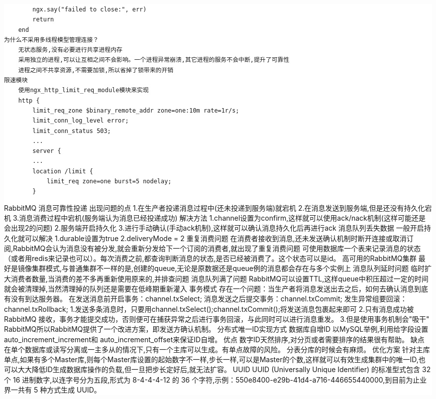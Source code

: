 		    ngx.say("failed to close:", err) 
		    return 
		end
	为什么不采用多线程模型管理连接？
		无状态服务,没有必要进行共享进程内存
		采用独立的进程,可以让互相之间不会影响。一个进程异常崩溃,其它进程的服务不会中断,提升了可靠性
		进程之间不共享资源,不需要加锁,所以省掉了锁带来的开销
	限速模块
		使用ngx_http_limit_req_module模块来实现
		http {
		    limit_req_zone $binary_remote_addr zone=one:10m rate=1r/s;
		    limit_conn_log_level error;
		    limit_conn_status 503;
		    ...
		    server {
		    ...
		    location /limit {
		        limit_req zone=one burst=5 nodelay;
		    }
RabbitMQ
	消息可靠性投递
		出现问题的点
			1.在生产者投递消息过程中(还未投递到服务端)就宕机
			2.在消息发送到服务端,但是还没有持久化宕机
			3.消息消费过程中宕机(服务端认为消息已经投递成功)
		解决方法
			1.channel设置为confirm,这样就可以使用ack/nack机制(这样可能还是会出现2的问题)
			2.服务端开启持久化
			3.进行手动确认(手动ack机制),这样就可以确认消息持久化后再进行ack
	消息队列丢失数据
		一般开启持久化就可以解决
		1.durable设置为true
		2.deliveryMode = 2
	重复消费问题
		在消费者接收到消息,还未发送确认机制时断开连接或取消订阅,RabbitMQ会认为消息没有被分发,就会重新分发给下一个订阅的消费者,就出现了重复消费问题
		可使用数据库一个表来记录消息的状态（或者用redis来记录也可以）。每次消费之前,都查询判断消息的状态,是否已经被消费了。这个状态可以是id。
	高可用的RabbitMQ集群
		最好是镜像集群模式,与普通集群不一样的是,创建的queue,无论是原数据还是queue例的消息都会存在与多个实例上
	消息队列延时问题
		临时扩大消费者数量,当消费的差不多再重新使用原来的,并排查问题
	消息队列满了问题
		RabbitMQ可以设置TTL,这样queue中积压超过一定的时间就会被清理掉,当然清理掉的队列还是需要在低峰期重新灌入
	事务模式
	存在一个问题：当生产者将消息发送出去之后，如何去确认消息到底有没有到达服务器。
		在发送消息前开启事务：channel.txSelect;
		消息发送之后提交事务：channel.txCommit;
		发生异常组要回滚：channel.txRollback;
	1.发送多条消息时，只要用channel.txSelect();channel.txCommit();将发送消息包裹起来即可
	2.只有消息成功被RabbitMQ 接收，事务才能提交成功，否则便可在捕获异常之后进行事务回滚，与此同时可以进行消息重发。
	3.但是使用事务机制会"吸干" RabbitMQ所以RabbitMQ提供了一个改进方案，即发送方确认机制。
分布式唯一ID实现方式
	数据库自增ID
		以MySQL举例,利用给字段设置 auto_increment_increment和 auto_increment_offset来保证ID自增。
		优点
			数字ID天然排序,对分页或者需要排序的结果很有帮助。
		缺点
			在单个数据库或读写分离或一主多从的情况下,只有一个主库可以生成。有单点故障的风险。
			分表分库的时候会有麻烦。
		优化方案
			针对主库单点,如果有多个Master库,则每个Master库设置的起始数字不一样,步长一样,可以是Master的个数,这样就可以有效生成集群中的唯一ID,也可以大大降低ID生成数据库操作的负载,但一旦把步长定好后,就无法扩容。
	UUID
		UUID (Universally Unique Identifier) 的标准型式包含 32 个 16 进制数字,以连字号分为五段,形式为 8-4-4-4-12 的 36 个字符,示例：550e8400-e29b-41d4-a716-446655440000,到目前为止业界一共有 5 种方式生成 UUID。